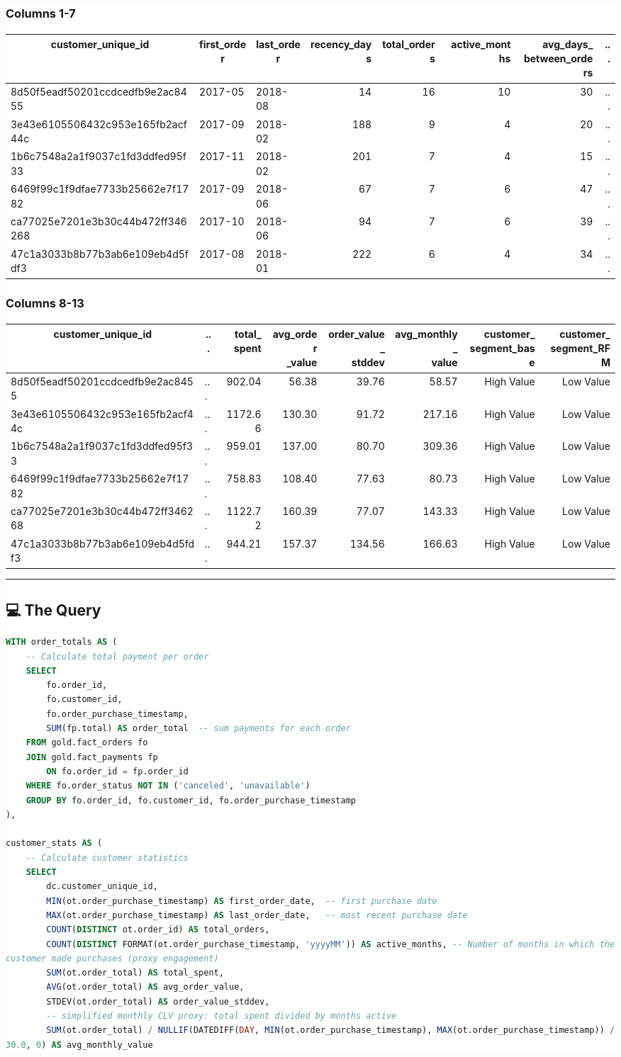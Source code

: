 ### Columns 1-7

| customer_unique_id               |  first_order | last_order | recency_days | total_orders | active_months | avg_days_<br>between_orders | ... |
|----------------------------------|--------------|------------|-------------:|-------------:|--------------:|------------------------:|----:|
| 8d50f5eadf50201ccdcedfb9e2ac8455 | 2017-05      | 2018-08    | 14           |  16          | 10            | 30                      | ... |
| 3e43e6105506432c953e165fb2acf44c | 2017-09      | 2018-02    | 188          | 9            | 4             | 20                      | ... |
| 1b6c7548a2a1f9037c1fd3ddfed95f33 | 2017-11      | 2018-02    | 201          | 7            | 4             | 15                      | ... | 
| 6469f99c1f9dfae7733b25662e7f1782 | 2017-09      | 2018-06    | 67           | 7            | 6             | 47                      | ... | 
| ca77025e7201e3b30c44b472ff346268 | 2017-10      | 2018-06    | 94           | 7            | 6             | 39                      | ... |
| 47c1a3033b8b77b3ab6e109eb4d5fdf3 | 2017-08      | 2018-01    | 222          | 6            | 4             | 34                      | ... |


### Columns 8-13
| customer_unique_id               | ... | total_<br>spent | avg_order<br>_value | order_value_<br>stddev | avg_monthly_<br>value | customer_<br>segment_base | customer_<br>segment_RFM |
|----------------------------------|-----|----------------:|---------------------:|-----------------------:|----------------------:|--------------------------:|-------------------------:|
| 8d50f5eadf50201ccdcedfb9e2ac8455 | ... | 902.04          | 56.38                | 39.76                  | 58.57                 | High Value                | Low Value                |
| 3e43e6105506432c953e165fb2acf44c | ... | 1172.66         | 130.30               | 91.72                  | 217.16                | High Value                | Low Value                |
| 1b6c7548a2a1f9037c1fd3ddfed95f33 | ... | 959.01          | 137.00               | 80.70                  | 309.36                | High Value                | Low Value                |
| 6469f99c1f9dfae7733b25662e7f1782 | ... | 758.83          | 108.40               | 77.63                  | 80.73                 | High Value                | Low Value                |
| ca77025e7201e3b30c44b472ff346268 | ... | 1122.72         | 160.39               | 77.07                  | 143.33                | High Value                | Low Value                |
| 47c1a3033b8b77b3ab6e109eb4d5fdf3 | ... | 944.21          | 157.37               | 134.56                 | 166.63                | High Value                | Low Value                |

---

## 💻 The Query

```sql
WITH order_totals AS (
    -- Calculate total payment per order
    SELECT
        fo.order_id,
        fo.customer_id,
        fo.order_purchase_timestamp,
        SUM(fp.total) AS order_total  -- sum payments for each order
    FROM gold.fact_orders fo
    JOIN gold.fact_payments fp
        ON fo.order_id = fp.order_id
    WHERE fo.order_status NOT IN ('canceled', 'unavailable')
    GROUP BY fo.order_id, fo.customer_id, fo.order_purchase_timestamp
),

customer_stats AS (
    -- Calculate customer statistics
    SELECT
        dc.customer_unique_id,
        MIN(ot.order_purchase_timestamp) AS first_order_date,  -- first purchase date
        MAX(ot.order_purchase_timestamp) AS last_order_date,   -- most recent purchase date
        COUNT(DISTINCT ot.order_id) AS total_orders,
        COUNT(DISTINCT FORMAT(ot.order_purchase_timestamp, 'yyyyMM')) AS active_months, -- Number of months in which the customer made purchases (proxy engagement)
        SUM(ot.order_total) AS total_spent,
        AVG(ot.order_total) AS avg_order_value,
        STDEV(ot.order_total) AS order_value_stddev,
        -- simplified monthly CLV proxy: total spent divided by months active
        SUM(ot.order_total) / NULLIF(DATEDIFF(DAY, MIN(ot.order_purchase_timestamp), MAX(ot.order_purchase_timestamp)) / 30.0, 0) AS avg_monthly_value
```